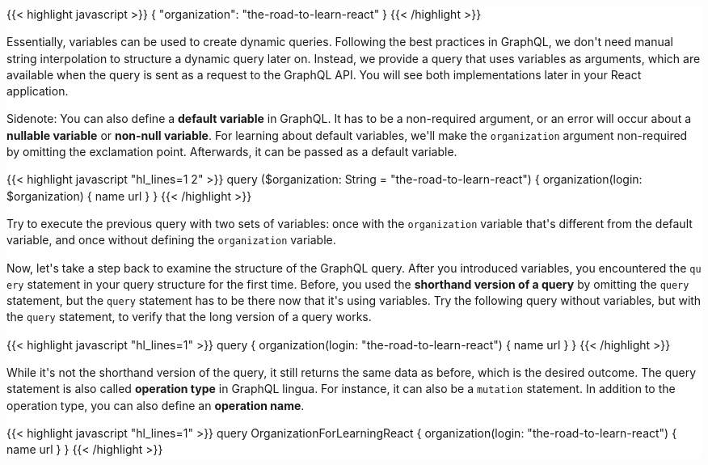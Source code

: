{{< highlight javascript >}}
{
  "organization": "the-road-to-learn-react"
}
{{< /highlight >}}

Essentially, variables can be used to create dynamic queries. Following the best practices in GraphQL, we don't need manual string interpolation to structure a dynamic query later on. Instead, we provide a query that uses variables as arguments, which are available when the query is sent as a request to the GraphQL API. You will see both implementations later in your React application.

Sidenote: You can also define a **default variable** in GraphQL. It has to be a non-required argument, or an error will occur about a **nullable variable** or **non-null variable**. For learning about default variables, we'll make the `organization` argument non-required by omitting the exclamation point. Afterwards, it can be passed as a default variable.

{{< highlight javascript "hl_lines=1 2" >}}
query ($organization: String = "the-road-to-learn-react") {
  organization(login: $organization) {
    name
    url
  }
}
{{< /highlight >}}

Try to execute the previous query with two sets of variables: once with the `organization` variable that's different from the default variable, and once without defining the `organization` variable.

Now, let's take a step back to examine the structure of the GraphQL query. After you introduced variables, you encountered the `query` statement in your query structure for the first time. Before, you used the **shorthand version of a query** by omitting the `query` statement, but the `query` statement has to be there now that it's using variables. Try the following query without variables, but with the `query` statement, to verify that the long version of a query works.

{{< highlight javascript "hl_lines=1" >}}
query {
  organization(login: "the-road-to-learn-react") {
    name
    url
  }
}
{{< /highlight >}}

While it's not the shorthand version of the query, it still returns the same data as before, which is the desired outcome. The query statement is also called **operation type** in GraphQL lingua. For instance, it can also be a `mutation` statement. In addition to the operation type, you can also define an **operation name**.

{{< highlight javascript "hl_lines=1" >}}
query OrganizationForLearningReact {
  organization(login: "the-road-to-learn-react") {
    name
    url
  }
}
{{< /highlight >}}
